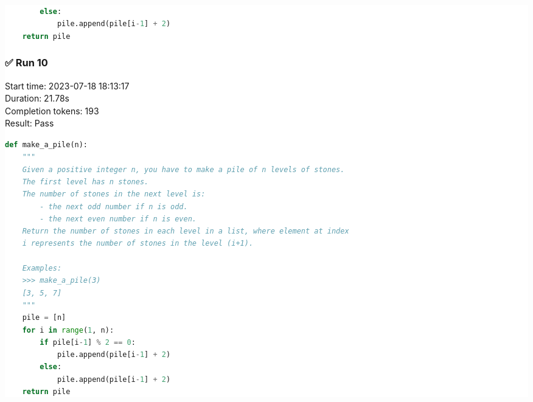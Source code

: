 ```python
        else:
            pile.append(pile[i-1] + 2)
    return pile
```
### ✅ Run 10
Start time: 2023-07-18 18:13:17<br />
Duration: 21.78s<br />
Completion tokens: 193<br />
Result: Pass
```python
def make_a_pile(n):
    """
    Given a positive integer n, you have to make a pile of n levels of stones.
    The first level has n stones.
    The number of stones in the next level is:
        - the next odd number if n is odd.
        - the next even number if n is even.
    Return the number of stones in each level in a list, where element at index
    i represents the number of stones in the level (i+1).

    Examples:
    >>> make_a_pile(3)
    [3, 5, 7]
    """
    pile = [n]
    for i in range(1, n):
        if pile[i-1] % 2 == 0:
            pile.append(pile[i-1] + 2)
        else:
            pile.append(pile[i-1] + 2)
    return pile
```
